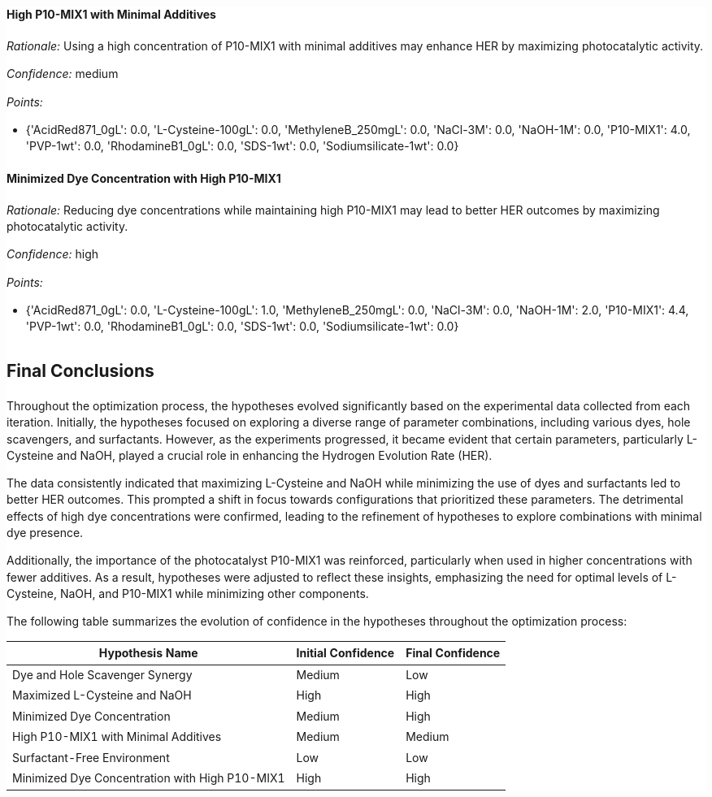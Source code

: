 #### High P10-MIX1 with Minimal Additives

*Rationale:* Using a high concentration of P10-MIX1 with minimal additives may enhance HER by maximizing photocatalytic activity.

*Confidence:* medium

*Points:*

- {'AcidRed871_0gL': 0.0, 'L-Cysteine-100gL': 0.0, 'MethyleneB_250mgL': 0.0, 'NaCl-3M': 0.0, 'NaOH-1M': 0.0, 'P10-MIX1': 4.0, 'PVP-1wt': 0.0, 'RhodamineB1_0gL': 0.0, 'SDS-1wt': 0.0, 'Sodiumsilicate-1wt': 0.0}

#### Minimized Dye Concentration with High P10-MIX1

*Rationale:* Reducing dye concentrations while maintaining high P10-MIX1 may lead to better HER outcomes by maximizing photocatalytic activity.

*Confidence:* high

*Points:*

- {'AcidRed871_0gL': 0.0, 'L-Cysteine-100gL': 1.0, 'MethyleneB_250mgL': 0.0, 'NaCl-3M': 0.0, 'NaOH-1M': 2.0, 'P10-MIX1': 4.4, 'PVP-1wt': 0.0, 'RhodamineB1_0gL': 0.0, 'SDS-1wt': 0.0, 'Sodiumsilicate-1wt': 0.0}

## Final Conclusions

Throughout the optimization process, the hypotheses evolved significantly based on the experimental data collected from each iteration. Initially, the hypotheses focused on exploring a diverse range of parameter combinations, including various dyes, hole scavengers, and surfactants. However, as the experiments progressed, it became evident that certain parameters, particularly L-Cysteine and NaOH, played a crucial role in enhancing the Hydrogen Evolution Rate (HER). 

The data consistently indicated that maximizing L-Cysteine and NaOH while minimizing the use of dyes and surfactants led to better HER outcomes. This prompted a shift in focus towards configurations that prioritized these parameters. The detrimental effects of high dye concentrations were confirmed, leading to the refinement of hypotheses to explore combinations with minimal dye presence. 

Additionally, the importance of the photocatalyst P10-MIX1 was reinforced, particularly when used in higher concentrations with fewer additives. As a result, hypotheses were adjusted to reflect these insights, emphasizing the need for optimal levels of L-Cysteine, NaOH, and P10-MIX1 while minimizing other components.

The following table summarizes the evolution of confidence in the hypotheses throughout the optimization process:

| Hypothesis Name                          | Initial Confidence | Final Confidence |
|------------------------------------------|--------------------|------------------|
| Dye and Hole Scavenger Synergy          | Medium             | Low              |
| Maximized L-Cysteine and NaOH           | High               | High             |
| Minimized Dye Concentration              | Medium             | High             |
| High P10-MIX1 with Minimal Additives    | Medium             | Medium           |
| Surfactant-Free Environment              | Low                | Low              |
| Minimized Dye Concentration with High P10-MIX1 | High         | High             |
